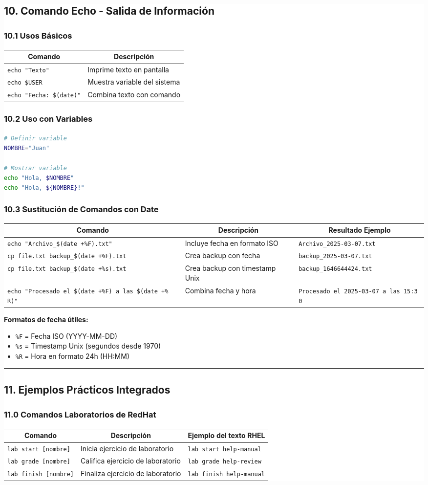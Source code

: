 ## 10. Comando Echo - Salida de Información

### 10.1 Usos Básicos

| Comando | Descripción |
|---------|-------------|
| `echo "Texto"` | Imprime texto en pantalla |
| `echo $USER` | Muestra variable del sistema |
| `echo "Fecha: $(date)"` | Combina texto con comando |

### 10.2 Uso con Variables

```bash
# Definir variable
NOMBRE="Juan"

# Mostrar variable
echo "Hola, $NOMBRE"
echo "Hola, ${NOMBRE}!"
```
### 10.3 Sustitución de Comandos con Date
| Comando | Descripción | Resultado Ejemplo |
|---------|-------------|-------------------|
| `echo "Archivo_$(date +%F).txt"` | Incluye fecha en formato ISO | `Archivo_2025-03-07.txt` |
| `cp file.txt backup_$(date +%F).txt` | Crea backup con fecha | `backup_2025-03-07.txt` |
| `cp file.txt backup_$(date +%s).txt` | Crea backup con timestamp Unix | `backup_1646644424.txt` |
| `echo "Procesado el $(date +%F) a las $(date +%R)"` | Combina fecha y hora | `Procesado el 2025-03-07 a las 15:30` |

**Formatos de fecha útiles:**
- `%F` = Fecha ISO (YYYY-MM-DD)
- `%s` = Timestamp Unix (segundos desde 1970)
- `%R` = Hora en formato 24h (HH:MM)

---
## 11. Ejemplos Prácticos Integrados

### **11.0 Comandos Laboratorios de RedHat**

| Comando | Descripción | Ejemplo del texto RHEL |
|---------|-------------|------------------------|
| `lab start [nombre]` | Inicia ejercicio de laboratorio | `lab start help-manual` |
| `lab grade [nombre]` | Califica ejercicio de laboratorio | `lab grade help-review` |
| `lab finish [nombre]` | Finaliza ejercicio de laboratorio | `lab finish help-manual` |
